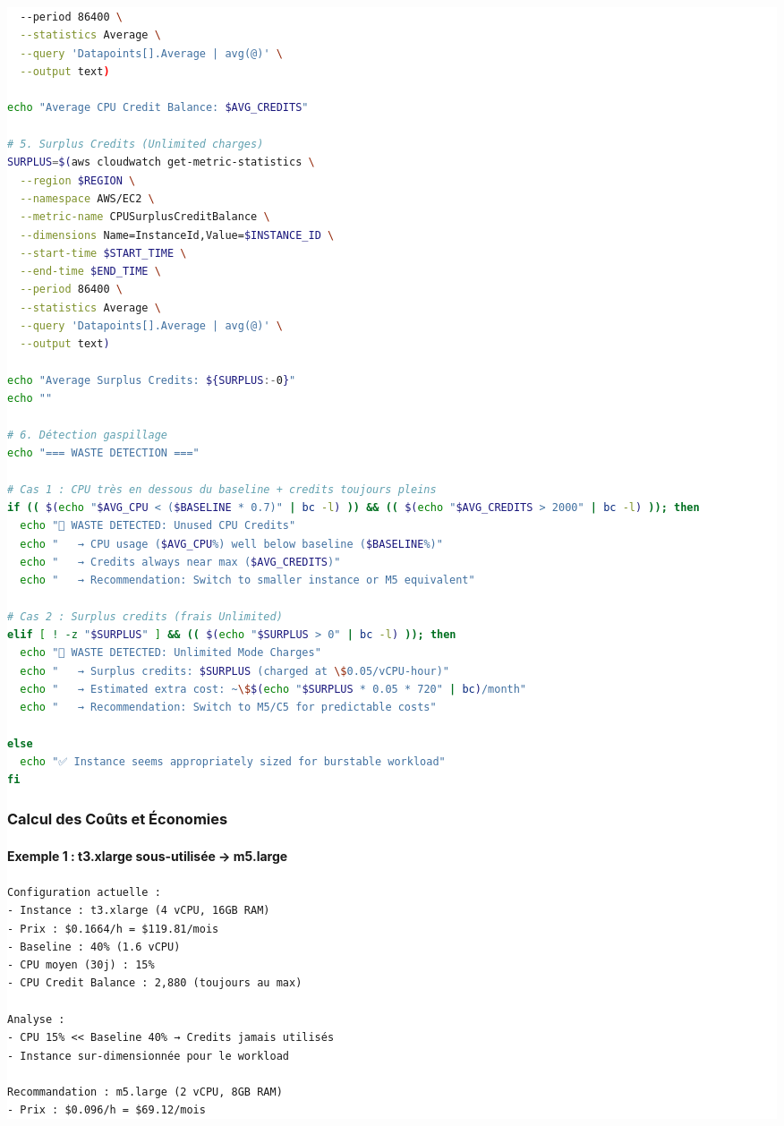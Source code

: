 ```bash
  --period 86400 \
  --statistics Average \
  --query 'Datapoints[].Average | avg(@)' \
  --output text)

echo "Average CPU Credit Balance: $AVG_CREDITS"

# 5. Surplus Credits (Unlimited charges)
SURPLUS=$(aws cloudwatch get-metric-statistics \
  --region $REGION \
  --namespace AWS/EC2 \
  --metric-name CPUSurplusCreditBalance \
  --dimensions Name=InstanceId,Value=$INSTANCE_ID \
  --start-time $START_TIME \
  --end-time $END_TIME \
  --period 86400 \
  --statistics Average \
  --query 'Datapoints[].Average | avg(@)' \
  --output text)

echo "Average Surplus Credits: ${SURPLUS:-0}"
echo ""

# 6. Détection gaspillage
echo "=== WASTE DETECTION ==="

# Cas 1 : CPU très en dessous du baseline + credits toujours pleins
if (( $(echo "$AVG_CPU < ($BASELINE * 0.7)" | bc -l) )) && (( $(echo "$AVG_CREDITS > 2000" | bc -l) )); then
  echo "🚨 WASTE DETECTED: Unused CPU Credits"
  echo "   → CPU usage ($AVG_CPU%) well below baseline ($BASELINE%)"
  echo "   → Credits always near max ($AVG_CREDITS)"
  echo "   → Recommendation: Switch to smaller instance or M5 equivalent"

# Cas 2 : Surplus credits (frais Unlimited)
elif [ ! -z "$SURPLUS" ] && (( $(echo "$SURPLUS > 0" | bc -l) )); then
  echo "🚨 WASTE DETECTED: Unlimited Mode Charges"
  echo "   → Surplus credits: $SURPLUS (charged at \$0.05/vCPU-hour)"
  echo "   → Estimated extra cost: ~\$$(echo "$SURPLUS * 0.05 * 720" | bc)/month"
  echo "   → Recommendation: Switch to M5/C5 for predictable costs"

else
  echo "✅ Instance seems appropriately sized for burstable workload"
fi
```

### Calcul des Coûts et Économies

#### Exemple 1 : t3.xlarge sous-utilisée → m5.large
```
Configuration actuelle :
- Instance : t3.xlarge (4 vCPU, 16GB RAM)
- Prix : $0.1664/h = $119.81/mois
- Baseline : 40% (1.6 vCPU)
- CPU moyen (30j) : 15%
- CPU Credit Balance : 2,880 (toujours au max)

Analyse :
- CPU 15% << Baseline 40% → Credits jamais utilisés
- Instance sur-dimensionnée pour le workload

Recommandation : m5.large (2 vCPU, 8GB RAM)
- Prix : $0.096/h = $69.12/mois
```